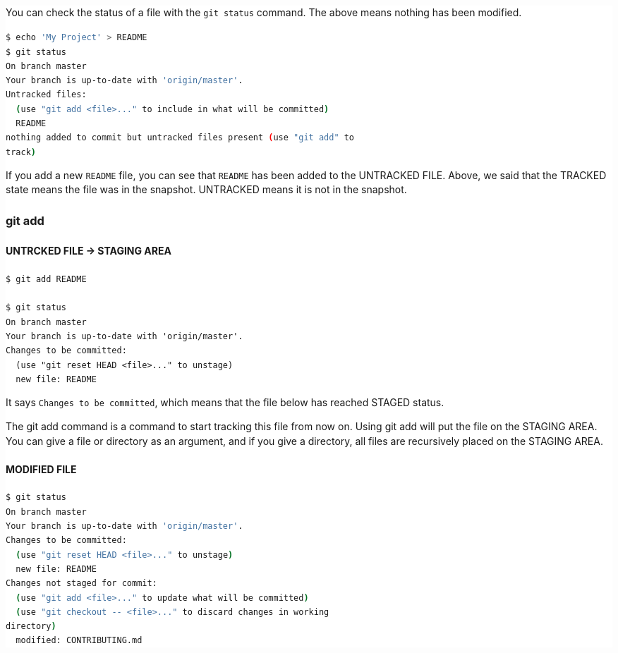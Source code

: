 You can check the status of a file with the `git status` command.  The above means nothing has been modified.

```bash
$ echo 'My Project' > README
$ git status
On branch master
Your branch is up-to-date with 'origin/master'.
Untracked files:
  (use "git add <file>..." to include in what will be committed)
  README
nothing added to commit but untracked files present (use "git add" to
track)

```

If you add a new `README` file, you can see that `README` has been added to the UNTRACKED FILE. Above, we said that the TRACKED state means the file was in the snapshot. UNTRACKED means it is not in the snapshot.

### git add

#### UNTRCKED FILE -> STAGING AREA

```
$ git add README

$ git status
On branch master
Your branch is up-to-date with 'origin/master'.
Changes to be committed:
  (use "git reset HEAD <file>..." to unstage)
  new file: README
```

It says `Changes to be committed`, which means that the file below has reached STAGED status.

The git add command is a command to start tracking this file from now on. Using git add will put the file on the STAGING AREA.
You can give a file or directory as an argument, and if you give a directory, all files are recursively placed on the STAGING AREA.



#### MODIFIED FILE

```bash
$ git status
On branch master
Your branch is up-to-date with 'origin/master'.
Changes to be committed:
  (use "git reset HEAD <file>..." to unstage)
  new file: README
Changes not staged for commit:
  (use "git add <file>..." to update what will be committed)
  (use "git checkout -- <file>..." to discard changes in working
directory)
  modified: CONTRIBUTING.md
```
